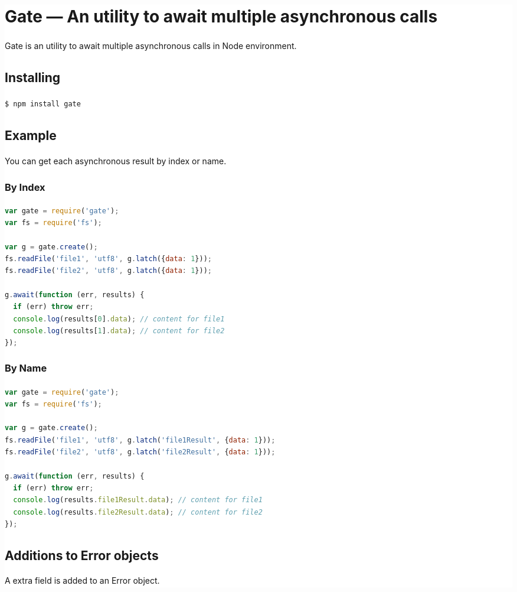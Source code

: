 Gate — An utility to await multiple asynchronous calls
=======================================================

Gate is an utility to await multiple asynchronous calls in Node environment.

## Installing

```
$ npm install gate
```

## Example

You can get each asynchronous result by index or name.

### By Index

```js
var gate = require('gate');
var fs = require('fs');

var g = gate.create();
fs.readFile('file1', 'utf8', g.latch({data: 1}));
fs.readFile('file2', 'utf8', g.latch({data: 1}));

g.await(function (err, results) {
  if (err) throw err;
  console.log(results[0].data); // content for file1
  console.log(results[1].data); // content for file2
});
```

### By Name

```js
var gate = require('gate');
var fs = require('fs');

var g = gate.create();
fs.readFile('file1', 'utf8', g.latch('file1Result', {data: 1}));
fs.readFile('file2', 'utf8', g.latch('file2Result', {data: 1}));

g.await(function (err, results) {
  if (err) throw err;
  console.log(results.file1Result.data); // content for file1
  console.log(results.file2Result.data); // content for file2
});
```

## Additions to Error objects

A extra field is added to an Error object.
